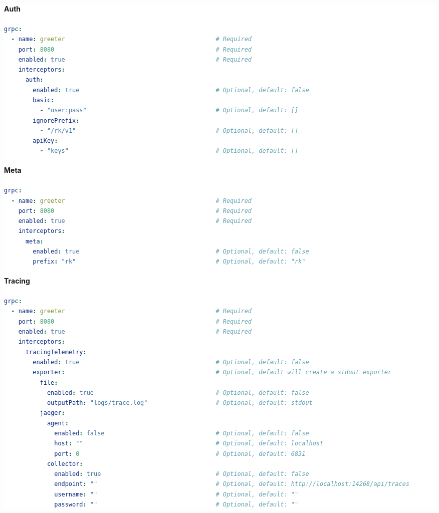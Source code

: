 #### Auth

```yaml
grpc:
  - name: greeter                                          # Required
    port: 8080                                             # Required
    enabled: true                                          # Required
    interceptors:
      auth:
        enabled: true                                      # Optional, default: false
        basic:
          - "user:pass"                                    # Optional, default: []
        ignorePrefix:
          - "/rk/v1"                                       # Optional, default: []
        apiKey:
          - "keys"                                         # Optional, default: []
```

#### Meta

```yaml
grpc:
  - name: greeter                                          # Required
    port: 8080                                             # Required
    enabled: true                                          # Required
    interceptors:
      meta:
        enabled: true                                      # Optional, default: false
        prefix: "rk"                                       # Optional, default: "rk"
```

#### Tracing

```yaml
grpc:
  - name: greeter                                          # Required
    port: 8080                                             # Required
    enabled: true                                          # Required
    interceptors:
      tracingTelemetry:
        enabled: true                                      # Optional, default: false
        exporter:                                          # Optional, default will create a stdout exporter
          file:
            enabled: true                                  # Optional, default: false
            outputPath: "logs/trace.log"                   # Optional, default: stdout
          jaeger:
            agent:
              enabled: false                               # Optional, default: false
              host: ""                                     # Optional, default: localhost
              port: 0                                      # Optional, default: 6831
            collector:
              enabled: true                                # Optional, default: false
              endpoint: ""                                 # Optional, default: http://localhost:14268/api/traces
              username: ""                                 # Optional, default: ""
              password: ""                                 # Optional, default: ""
```
